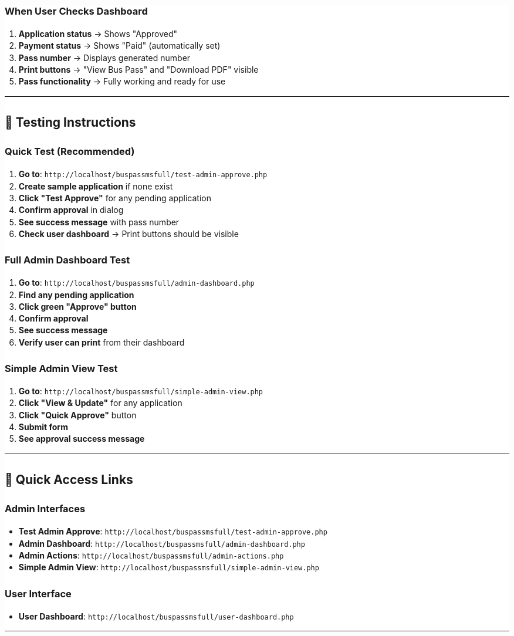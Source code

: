 ### **When User Checks Dashboard**
1. **Application status** → Shows "Approved"
2. **Payment status** → Shows "Paid" (automatically set)
3. **Pass number** → Displays generated number
4. **Print buttons** → "View Bus Pass" and "Download PDF" visible
5. **Pass functionality** → Fully working and ready for use

---

## 🔗 **Testing Instructions**

### **Quick Test (Recommended)**
1. **Go to**: `http://localhost/buspassmsfull/test-admin-approve.php`
2. **Create sample application** if none exist
3. **Click "Test Approve"** for any pending application
4. **Confirm approval** in dialog
5. **See success message** with pass number
6. **Check user dashboard** → Print buttons should be visible

### **Full Admin Dashboard Test**
1. **Go to**: `http://localhost/buspassmsfull/admin-dashboard.php`
2. **Find any pending application**
3. **Click green "Approve" button**
4. **Confirm approval**
5. **See success message**
6. **Verify user can print** from their dashboard

### **Simple Admin View Test**
1. **Go to**: `http://localhost/buspassmsfull/simple-admin-view.php`
2. **Click "View & Update"** for any application
3. **Click "Quick Approve"** button
4. **Submit form**
5. **See approval success message**

---

## 🔗 **Quick Access Links**

### **Admin Interfaces**
- **Test Admin Approve**: `http://localhost/buspassmsfull/test-admin-approve.php`
- **Admin Dashboard**: `http://localhost/buspassmsfull/admin-dashboard.php`
- **Admin Actions**: `http://localhost/buspassmsfull/admin-actions.php`
- **Simple Admin View**: `http://localhost/buspassmsfull/simple-admin-view.php`

### **User Interface**
- **User Dashboard**: `http://localhost/buspassmsfull/user-dashboard.php`

---
